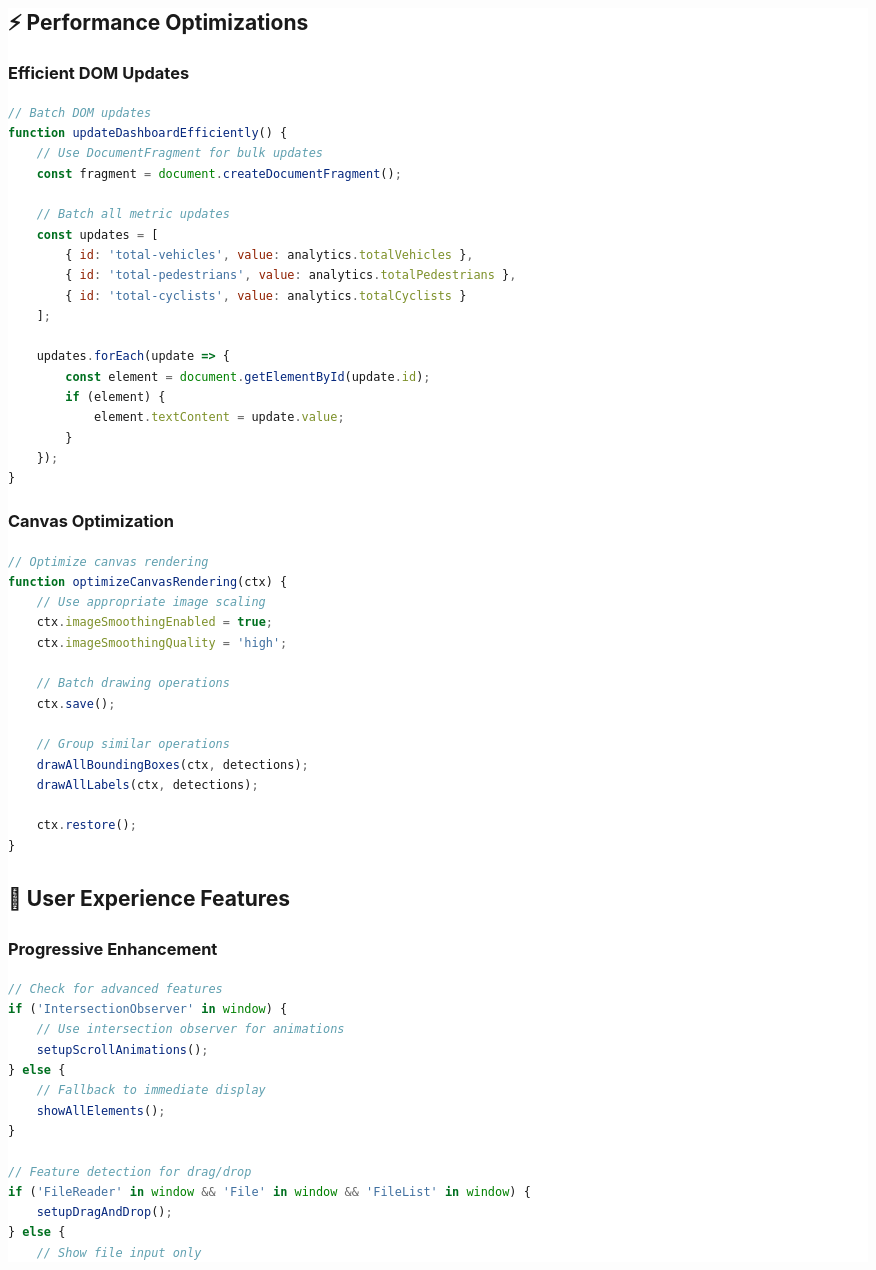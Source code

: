 ## ⚡ Performance Optimizations

### Efficient DOM Updates
```javascript
// Batch DOM updates
function updateDashboardEfficiently() {
    // Use DocumentFragment for bulk updates
    const fragment = document.createDocumentFragment();
    
    // Batch all metric updates
    const updates = [
        { id: 'total-vehicles', value: analytics.totalVehicles },
        { id: 'total-pedestrians', value: analytics.totalPedestrians },
        { id: 'total-cyclists', value: analytics.totalCyclists }
    ];
    
    updates.forEach(update => {
        const element = document.getElementById(update.id);
        if (element) {
            element.textContent = update.value;
        }
    });
}
```

### Canvas Optimization
```javascript
// Optimize canvas rendering
function optimizeCanvasRendering(ctx) {
    // Use appropriate image scaling
    ctx.imageSmoothingEnabled = true;
    ctx.imageSmoothingQuality = 'high';
    
    // Batch drawing operations
    ctx.save();
    
    // Group similar operations
    drawAllBoundingBoxes(ctx, detections);
    drawAllLabels(ctx, detections);
    
    ctx.restore();
}
```

## 🎯 User Experience Features

### Progressive Enhancement
```javascript
// Check for advanced features
if ('IntersectionObserver' in window) {
    // Use intersection observer for animations
    setupScrollAnimations();
} else {
    // Fallback to immediate display
    showAllElements();
}

// Feature detection for drag/drop
if ('FileReader' in window && 'File' in window && 'FileList' in window) {
    setupDragAndDrop();
} else {
    // Show file input only
```